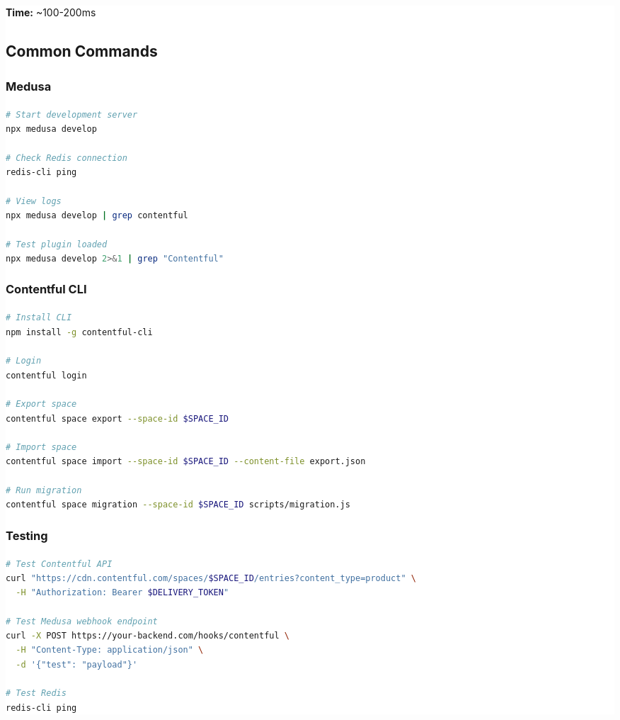 **Time:** ~100-200ms

## Common Commands

### Medusa

```bash
# Start development server
npx medusa develop

# Check Redis connection
redis-cli ping

# View logs
npx medusa develop | grep contentful

# Test plugin loaded
npx medusa develop 2>&1 | grep "Contentful"
```

### Contentful CLI

```bash
# Install CLI
npm install -g contentful-cli

# Login
contentful login

# Export space
contentful space export --space-id $SPACE_ID

# Import space
contentful space import --space-id $SPACE_ID --content-file export.json

# Run migration
contentful space migration --space-id $SPACE_ID scripts/migration.js
```

### Testing

```bash
# Test Contentful API
curl "https://cdn.contentful.com/spaces/$SPACE_ID/entries?content_type=product" \
  -H "Authorization: Bearer $DELIVERY_TOKEN"

# Test Medusa webhook endpoint
curl -X POST https://your-backend.com/hooks/contentful \
  -H "Content-Type: application/json" \
  -d '{"test": "payload"}'

# Test Redis
redis-cli ping
```
